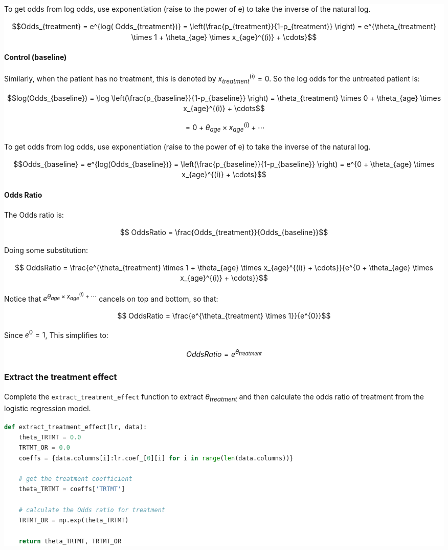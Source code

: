 To get odds from log odds, use exponentiation (raise to the power of e) to take the inverse of the natural log.

$$Odds_{treatment} = e^{log( Odds_{treatment})} = \left(\frac{p_{treatment}}{1-p_{treatment}} \right) = e^{\theta_{treatment} \times 1 + \theta_{age} \times x_{age}^{(i)} + \cdots}$$

#### Control (baseline)

Similarly, when the patient has no treatment, this is denoted by $x_{treatment}^{(i)} = 0$.  So the log odds for the untreated patient is:

$$log(Odds_{baseline}) = \log \left(\frac{p_{baseline}}{1-p_{baseline}} \right) = \theta_{treatment} \times 0 + \theta_{age} \times x_{age}^{(i)} + \cdots$$

$$ = 0 + \theta_{age} \times x_{age}^{(i)} + \cdots$$

To get odds from log odds, use exponentiation (raise to the power of e) to take the inverse of the natural log.

$$Odds_{baseline} = e^{log(Odds_{baseline})} = \left(\frac{p_{baseline}}{1-p_{baseline}} \right) = e^{0 + \theta_{age} \times x_{age}^{(i)} + \cdots}$$


#### Odds Ratio

The Odds ratio is:

$$ OddsRatio = \frac{Odds_{treatment}}{Odds_{baseline}}$$

Doing some substitution:

$$ OddsRatio = \frac{e^{\theta_{treatment} \times 1 + \theta_{age} \times x_{age}^{(i)} + \cdots}}{e^{0 + \theta_{age} \times x_{age}^{(i)} + \cdots}}$$

Notice that $e^{\theta_{age} \times x_{age}^{(i)} + \cdots}$ cancels on top and bottom, so that:

$$ OddsRatio = \frac{e^{\theta_{treatment} \times 1}}{e^{0}}$$

Since $e^{0} = 1$, This simplifies to:

$$ OddsRatio = e^{\theta_{treatment}}$$

<a name='ex-03'></a>
### Extract the treatment effect

Complete the `extract_treatment_effect` function to extract $\theta_{treatment}$ and then calculate the odds ratio of treatment from the logistic regression model.


```python
def extract_treatment_effect(lr, data):
    theta_TRTMT = 0.0
    TRTMT_OR = 0.0
    coeffs = {data.columns[i]:lr.coef_[0][i] for i in range(len(data.columns))}
    
    # get the treatment coefficient
    theta_TRTMT = coeffs['TRTMT']
    
    # calculate the Odds ratio for treatment
    TRTMT_OR = np.exp(theta_TRTMT)
    
    return theta_TRTMT, TRTMT_OR
```
